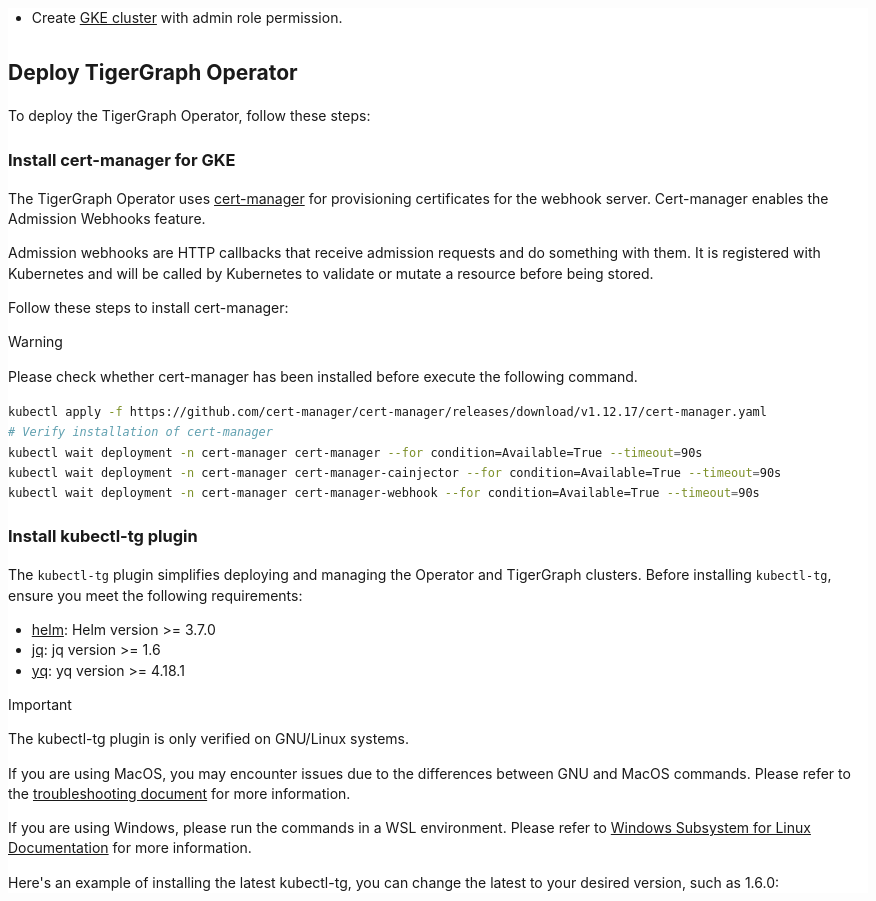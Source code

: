 - Create [GKE cluster](https://cloud.google.com/kubernetes-engine/docs/how-to/creating-a-zonal-cluster) with admin role permission.

## Deploy TigerGraph Operator

To deploy the TigerGraph Operator, follow these steps:

### Install cert-manager for GKE

The TigerGraph Operator uses [cert-manager](https://github.com/jetstack/cert-manager) for provisioning certificates for the webhook server. Cert-manager enables the Admission Webhooks feature.

Admission webhooks are HTTP callbacks that receive admission requests and do something with them. It is registered with Kubernetes and will be called by Kubernetes to validate or mutate a resource before being stored.

Follow these steps to install cert-manager:

> [!WARNING]
> Please check whether cert-manager has been installed before execute the following command.

```bash
kubectl apply -f https://github.com/cert-manager/cert-manager/releases/download/v1.12.17/cert-manager.yaml 
# Verify installation of cert-manager 
kubectl wait deployment -n cert-manager cert-manager --for condition=Available=True --timeout=90s
kubectl wait deployment -n cert-manager cert-manager-cainjector --for condition=Available=True --timeout=90s
kubectl wait deployment -n cert-manager cert-manager-webhook --for condition=Available=True --timeout=90s
```

### Install kubectl-tg plugin

The `kubectl-tg` plugin simplifies deploying and managing the Operator and TigerGraph clusters. Before installing `kubectl-tg`, ensure you meet the following requirements:

- [helm](https://helm.sh/docs/intro/install/): Helm version >= 3.7.0
- [jq](https://jqlang.github.io/jq/download/): jq version >= 1.6
- [yq](https://github.com/mikefarah/yq): yq version >= 4.18.1

> [!IMPORTANT]
> The kubectl-tg plugin is only verified on GNU/Linux systems.
>
> If you are using MacOS, you may encounter issues due to the differences between GNU and MacOS commands.
> Please refer to the [troubleshooting document](../06-troubleshoot/kubectl-tg-plugin.md) for more information.
>
> If you are using Windows, please run the commands in a WSL environment.
> Please refer to [Windows Subsystem for Linux Documentation](https://learn.microsoft.com/en-us/windows/wsl/) for more information.

Here's an example of installing the latest kubectl-tg, you can change the latest to your desired version, such as 1.6.0:
